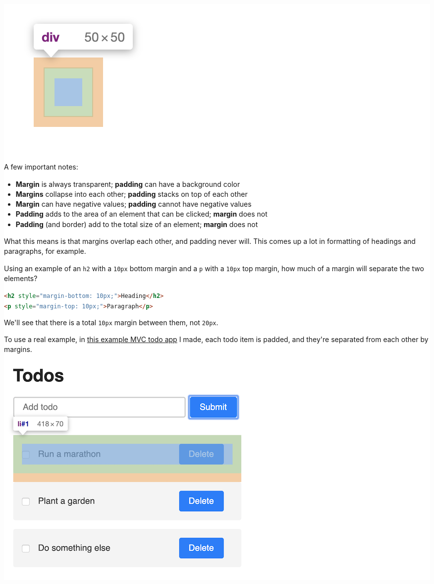 ![](../images/padding2.png)

A few important notes:

- **Margin** is always transparent; **padding** can have a background color
- **Margins** collapse into each other; **padding** stacks on top of each other
- **Margin** can have negative values; **padding** cannot have negative values
- **Padding** adds to the area of an element that can be clicked; **margin** does not
- **Padding** (and border) add to the total size of an element; **margin** does not

What this means is that margins overlap each other, and padding never will. This comes up a lot in formatting of headings and paragraphs, for example.

Using an example of an `h2` with a `10px` bottom margin and a `p` with a `10px` top margin, how much of a margin will separate the two elements?

```html
<h2 style="margin-bottom: 10px;">Heading</h2>
<p style="margin-top: 10px;">Paragraph</p>
```

We'll see that there is a total `10px` margin between them, not `20px`.

To use a real example, in [this example MVC todo app](https://taniarascia.github.io/mvc/) I made, each todo item is padded, and they're separated from each other by margins.

![](../images/padding3.png)
